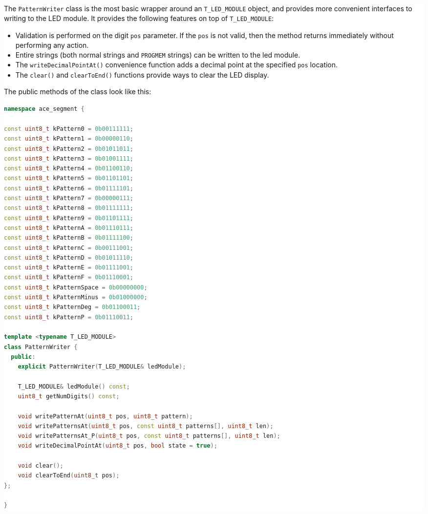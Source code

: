 The `PatternWriter` class is the most basic wrapper around an `T_LED_MODULE`
object, and provides more convenient interfaces to writing to the LED module. It
provides the following features on top of `T_LED_MODULE`:

* Validation is performed on the digit `pos` parameter. If the `pos` is not
  valid, then the method returns immediately without performing any action.
* Entire strings (both normal strings and `PROGMEM` strings) can be written
  to the led module.
* The `writeDecimalPointAt()` convenience function adds a decimal point at the
  specified `pos` location.
* The `clear()` and `clearToEnd()` functions provide ways to clear the LED
  display.

The public methods of the class look like this:

```C++
namespace ace_segment {

const uint8_t kPattern0 = 0b00111111;
const uint8_t kPattern1 = 0b00000110;
const uint8_t kPattern2 = 0b01011011;
const uint8_t kPattern3 = 0b01001111;
const uint8_t kPattern4 = 0b01100110;
const uint8_t kPattern5 = 0b01101101;
const uint8_t kPattern6 = 0b01111101;
const uint8_t kPattern7 = 0b00000111;
const uint8_t kPattern8 = 0b01111111;
const uint8_t kPattern9 = 0b01101111;
const uint8_t kPatternA = 0b01110111;
const uint8_t kPatternB = 0b01111100;
const uint8_t kPatternC = 0b00111001;
const uint8_t kPatternD = 0b01011110;
const uint8_t kPatternE = 0b01111001;
const uint8_t kPatternF = 0b01110001;
const uint8_t kPatternSpace = 0b00000000;
const uint8_t kPatternMinus = 0b01000000;
const uint8_t kPatternDeg = 0b01100011;
const uint8_t kPatternP = 0b01110011;

template <typename T_LED_MODULE>
class PatternWriter {
  public:
    explicit PatternWriter(T_LED_MODULE& ledModule);

    T_LED_MODULE& ledModule() const;
    uint8_t getNumDigits() const;

    void writePatternAt(uint8_t pos, uint8_t pattern);
    void writePatternsAt(uint8_t pos, const uint8_t patterns[], uint8_t len);
    void writePatternsAt_P(uint8_t pos, const uint8_t patterns[], uint8_t len);
    void writeDecimalPointAt(uint8_t pos, bool state = true);

    void clear();
    void clearToEnd(uint8_t pos);
};

}
```
